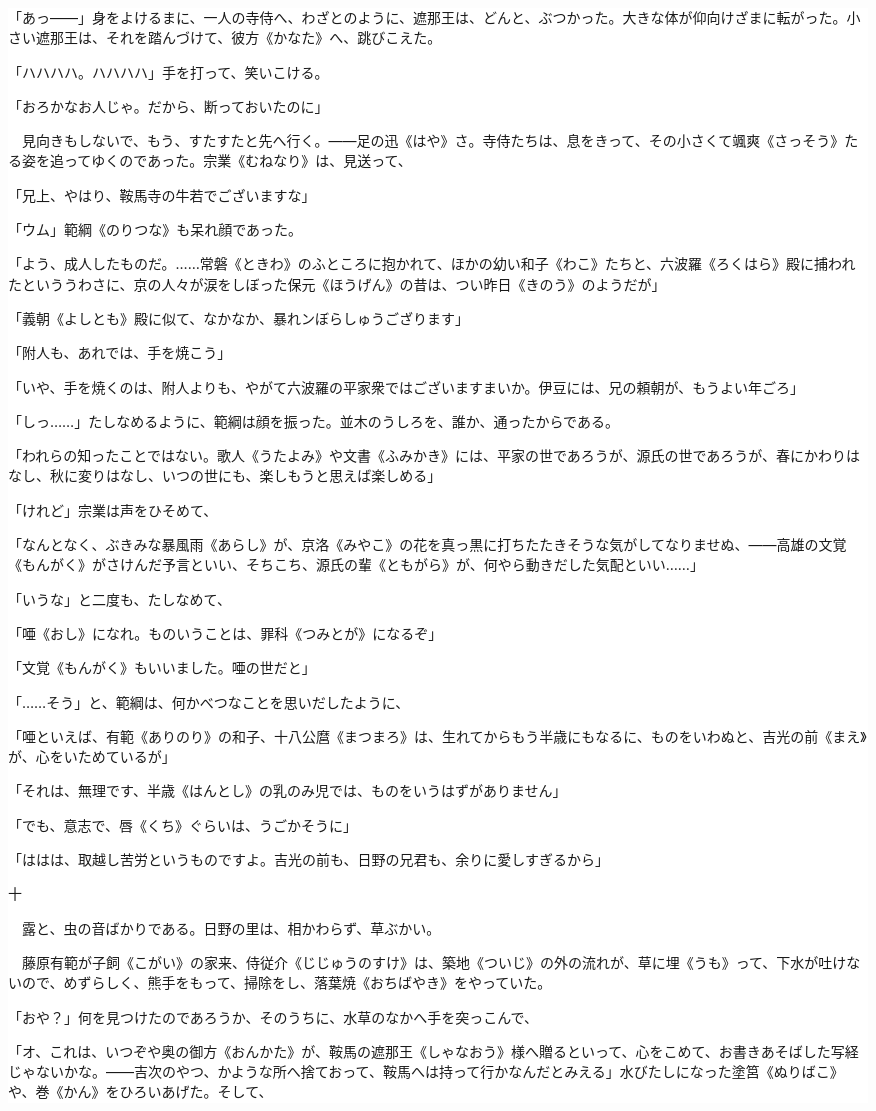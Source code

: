 「あっ――」身をよけるまに、一人の寺侍へ、わざとのように、遮那王は、どんと、ぶつかった。大きな体が仰向けざまに転がった。小さい遮那王は、それを踏んづけて、彼方《かなた》へ、跳びこえた。

「ハハハハ。ハハハハ」手を打って、笑いこける。

「おろかなお人じゃ。だから、断っておいたのに」

　見向きもしないで、もう、すたすたと先へ行く。――足の迅《はや》さ。寺侍たちは、息をきって、その小さくて颯爽《さっそう》たる姿を追ってゆくのであった。宗業《むねなり》は、見送って、

「兄上、やはり、鞍馬寺の牛若でございますな」

「ウム」範綱《のりつな》も呆れ顔であった。

「よう、成人したものだ。……常磐《ときわ》のふところに抱かれて、ほかの幼い和子《わこ》たちと、六波羅《ろくはら》殿に捕われたといううわさに、京の人々が涙をしぼった保元《ほうげん》の昔は、つい昨日《きのう》のようだが」

「義朝《よしとも》殿に似て、なかなか、暴れンぼらしゅうござります」

「附人も、あれでは、手を焼こう」

「いや、手を焼くのは、附人よりも、やがて六波羅の平家衆ではございますまいか。伊豆には、兄の頼朝が、もうよい年ごろ」

「しっ……」たしなめるように、範綱は顔を振った。並木のうしろを、誰か、通ったからである。

「われらの知ったことではない。歌人《うたよみ》や文書《ふみかき》には、平家の世であろうが、源氏の世であろうが、春にかわりはなし、秋に変りはなし、いつの世にも、楽しもうと思えば楽しめる」

「けれど」宗業は声をひそめて、

「なんとなく、ぶきみな暴風雨《あらし》が、京洛《みやこ》の花を真っ黒に打ちたたきそうな気がしてなりませぬ、――高雄の文覚《もんがく》がさけんだ予言といい、そちこち、源氏の輩《ともがら》が、何やら動きだした気配といい……」

「いうな」と二度も、たしなめて、

「唖《おし》になれ。ものいうことは、罪科《つみとが》になるぞ」

「文覚《もんがく》もいいました。唖の世だと」

「……そう」と、範綱は、何かべつなことを思いだしたように、

「唖といえば、有範《ありのり》の和子、十八公麿《まつまろ》は、生れてからもう半歳にもなるに、ものをいわぬと、吉光の前《まえ》が、心をいためているが」

「それは、無理です、半歳《はんとし》の乳のみ児では、ものをいうはずがありません」

「でも、意志で、唇《くち》ぐらいは、うごかそうに」

「ははは、取越し苦労というものですよ。吉光の前も、日野の兄君も、余りに愛しすぎるから」



十



　露と、虫の音ばかりである。日野の里は、相かわらず、草ぶかい。

　藤原有範が子飼《こがい》の家来、侍従介《じじゅうのすけ》は、築地《ついじ》の外の流れが、草に埋《うも》って、下水が吐けないので、めずらしく、熊手をもって、掃除をし、落葉焼《おちばやき》をやっていた。

「おや？」何を見つけたのであろうか、そのうちに、水草のなかへ手を突っこんで、

「オ、これは、いつぞや奥の御方《おんかた》が、鞍馬の遮那王《しゃなおう》様へ贈るといって、心をこめて、お書きあそばした写経じゃないかな。――吉次のやつ、かような所へ捨ておって、鞍馬へは持って行かなんだとみえる」水びたしになった塗筥《ぬりばこ》や、巻《かん》をひろいあげた。そして、

